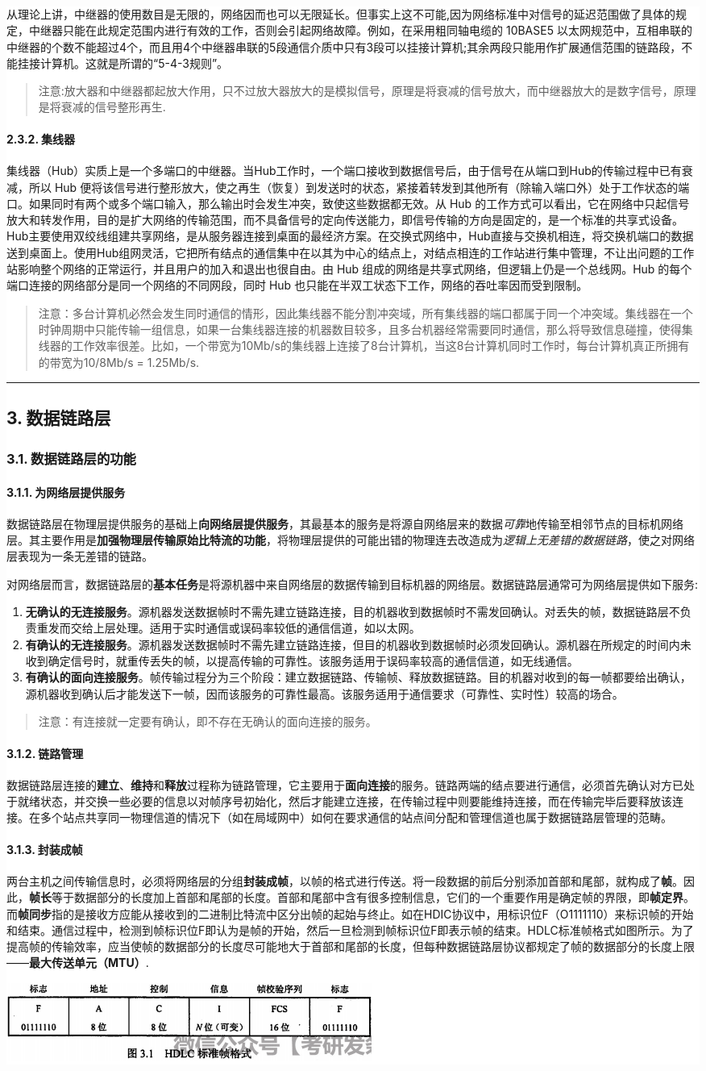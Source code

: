 从理论上讲，中继器的使用数目是无限的，网络因而也可以无限延长。但事实上这不可能,因为网络标准中对信号的延迟范围做了具体的规定，中继器只能在此规定范围内进行有效的工作，否则会引起网络故障。例如，在采用粗同轴电缆的 10BASE5 以太网规范中，互相串联的中继器的个数不能超过4个，而且用4个中继器串联的5段通信介质中只有3段可以挂接计算机;其余两段只能用作扩展通信范围的链路段，不能挂接计算机。这就是所谓的“5-4-3规则”。
>注意:放大器和中继器都起放大作用，只不过放大器放大的是模拟信号，原理是将衰减的信号放大，而中继器放大的是数字信号，原理是将衰减的信号整形再生.

#### 2.3.2. 集线器

集线器（Hub）实质上是一个多端口的中继器。当Hub工作时，一个端口接收到数据信号后，由于信号在从端口到Hub的传输过程中已有衰减，所以 Hub 便将该信号进行整形放大，使之再生（恢复）到发送时的状态，紧接着转发到其他所有（除输入端口外）处于工作状态的端口。如果同时有两个或多个端口输入，那么输出时会发生冲突，致使这些数据都无效。从 Hub 的工作方式可以看出，它在网络中只起信号放大和转发作用，目的是扩大网络的传输范围，而不具备信号的定向传送能力，即信号传输的方向是固定的，是一个标准的共享式设备。
Hub主要使用双绞线组建共享网络，是从服务器连接到桌面的最经济方案。在交换式网络中，Hub直接与交换机相连，将交换机端口的数据送到桌面上。使用Hub组网灵活，它把所有结点的通信集中在以其为中心的结点上，对结点相连的工作站进行集中管理，不让出问题的工作站影响整个网络的正常运行，并且用户的加入和退出也很自由。由 Hub 组成的网络是共享式网络，但逻辑上仍是一个总线网。Hub 的每个端口连接的网络部分是同一个网络的不同网段，同时 Hub 也只能在半双工状态下工作，网络的吞吐率因而受到限制。
>注意：多台计算机必然会发生同时通信的情形，因此集线器不能分割冲突域，所有集线器的端口都属于同一个冲突域。集线器在一个时钟周期中只能传输一组信息，如果一台集线器连接的机器数目较多，且多台机器经常需要同时通信，那么将导致信息碰撞，使得集线器的工作效率很差。比如，一个带宽为10Mb/s的集线器上连接了8台计算机，当这8台计算机同时工作时，每台计算机真正所拥有的带宽为10/8Mb/s = 1.25Mb/s.

---

## 3. 数据链路层

### 3.1. 数据链路层的功能

#### 3.1.1. 为网络层提供服务

数据链路层在物理层提供服务的基础上**向网络层提供服务**，其最基本的服务是将源自网络层来的数据*可靠*地传输至相邻节点的目标机网络层。其主要作用是**加强物理层传输原始比特流的功能**，将物理层提供的可能出错的物理连去改造成为*逻辑上无差错的数据链路*，使之对网络层表现为一条无差错的链路。

对网络层而言，数据链路层的**基本任务**是将源机器中来自网络层的数据传输到目标机器的网络层。数据链路层通常可为网络层提供如下服务:

1. **无确认的无连接服务**。源机器发送数据帧时不需先建立链路连接，目的机器收到数据帧时不需发回确认。对丢失的帧，数据链路层不负责重发而交给上层处理。适用于实时通信或误码率较低的通信信道，如以太网。
2. **有确认的无连接服务**。源机器发送数据帧时不需先建立链路连接，但目的机器收到数据帧时必须发回确认。源机器在所规定的时间内未收到确定信号时，就重传丢失的帧，以提高传输的可靠性。该服务适用于误码率较高的通信信道，如无线通信。
3. **有确认的面向连接服务**。帧传输过程分为三个阶段：建立数据链路、传输帧、释放数据链路。目的机器对收到的每一帧都要给出确认，源机器收到确认后才能发送下一帧，因而该服务的可靠性最高。该服务适用于通信要求（可靠性、实时性）较高的场合。

>注意：有连接就一定要有确认，即不存在无确认的面向连接的服务。

#### 3.1.2. 链路管理

数据链路层连接的**建立**、**维持**和**释放**过程称为链路管理，它主要用于**面向连接**的服务。链路两端的结点要进行通信，必须首先确认对方已处于就绪状态，并交换一些必要的信息以对帧序号初始化，然后才能建立连接，在传输过程中则要能维持连接，而在传输完毕后要释放该连接。在多个站点共享同一物理信道的情况下（如在局域网中）如何在要求通信的站点间分配和管理信道也属于数据链路层管理的范畴。

#### 3.1.3. 封装成帧

两台主机之间传输信息时，必须将网络层的分组**封装成帧**，以帧的格式进行传送。将一段数据的前后分别添加首部和尾部，就构成了**帧**。因此，**帧长**等于数据部分的长度加上首部和尾部的长度。首部和尾部中含有很多控制信息，它们的一个重要作用是确定帧的界限，即**帧定界**。而**帧同步**指的是接收方应能从接收到的二进制比特流中区分出帧的起始与终止。如在HDIC协议中，用标识位F（O1111110）来标识帧的开始和结束。通信过程中，检测到帧标识位F即认为是帧的开始，然后一旦检测到帧标识位F即表示帧的结束。HDLC标准帧格式如图所示。为了提高帧的传输效率，应当使帧的数据部分的长度尽可能地大于首部和尾部的长度，但每种数据链路层协议都规定了帧的数据部分的长度上限——**最大传送单元（MTU）**.

![3.1](attachments\3.1.png)
